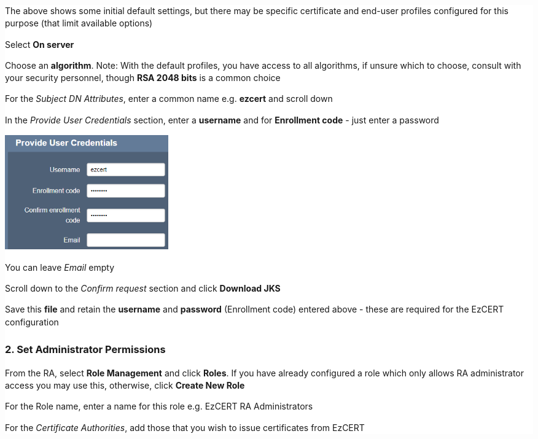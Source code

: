 The above shows some initial default settings, but there may be specific certificate and end-user profiles configured for this purpose (that limit available options)

Select **On server** 

Choose an **algorithm**. Note: With the default profiles, you have access to all algorithms, if unsure which to choose, consult with your security personnel, though **RSA 2048 bits** is a common choice

For the *Subject DN Attributes*, enter a common name e.g. **ezcert** and scroll down

In the *Provide User Credentials* section, enter a **username** and for **Enrollment code** - just enter a password

<img src=".\images\ejbca_ra_usercreds.png" alt="image-20210205154913701" style="zoom:67%;" />

You can leave *Email* empty

Scroll down to the *Confirm request* section and click **Download JKS**

Save this **file** and retain the **username** and **password** (Enrollment code) entered above - these are required for the EzCERT configuration  





### 2. Set Administrator Permissions

From the RA, select **Role Management** and click **Roles**. If you have already configured a role which only allows RA administrator access you may use this, otherwise, click **Create New Role**

For the Role name, enter a name for this role e.g. EzCERT RA Administrators

For the *Certificate Authorities*, add those that you wish to issue certificates from EzCERT
